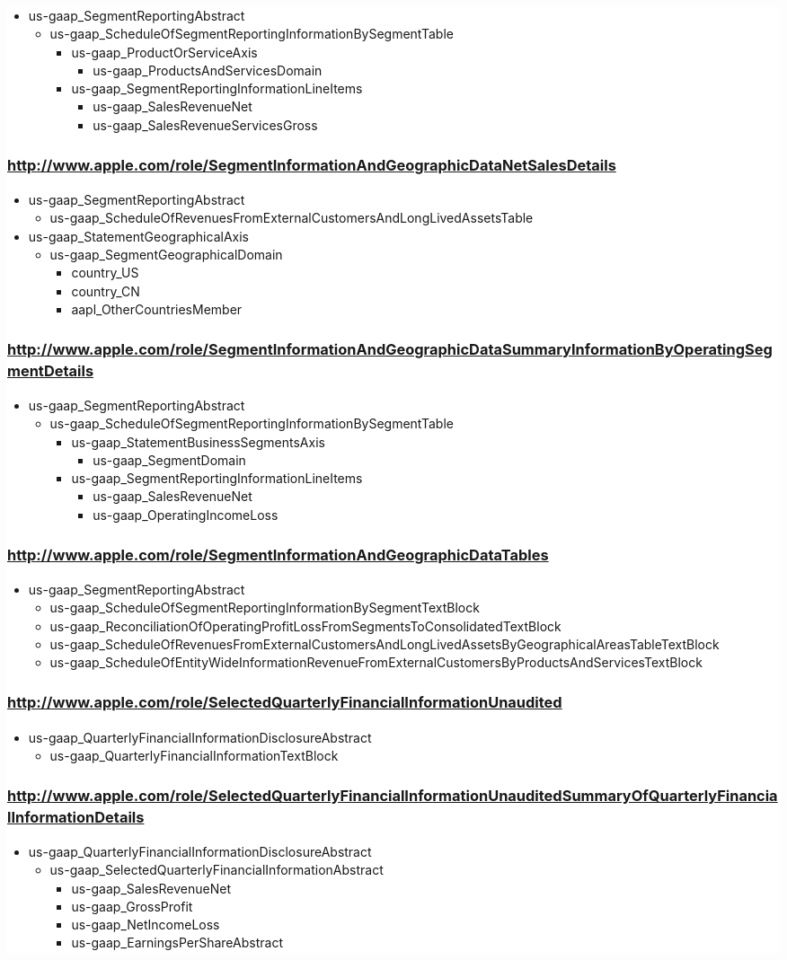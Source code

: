 - us-gaap_SegmentReportingAbstract
  - us-gaap_ScheduleOfSegmentReportingInformationBySegmentTable
    - us-gaap_ProductOrServiceAxis
      - us-gaap_ProductsAndServicesDomain
    - us-gaap_SegmentReportingInformationLineItems
      - us-gaap_SalesRevenueNet
      - us-gaap_SalesRevenueServicesGross

### http://www.apple.com/role/SegmentInformationAndGeographicDataNetSalesDetails

- us-gaap_SegmentReportingAbstract
  - us-gaap_ScheduleOfRevenuesFromExternalCustomersAndLongLivedAssetsTable
- us-gaap_StatementGeographicalAxis
  - us-gaap_SegmentGeographicalDomain
    - country_US
    - country_CN
    - aapl_OtherCountriesMember

### http://www.apple.com/role/SegmentInformationAndGeographicDataSummaryInformationByOperatingSegmentDetails

- us-gaap_SegmentReportingAbstract
  - us-gaap_ScheduleOfSegmentReportingInformationBySegmentTable
    - us-gaap_StatementBusinessSegmentsAxis
      - us-gaap_SegmentDomain
    - us-gaap_SegmentReportingInformationLineItems
      - us-gaap_SalesRevenueNet
      - us-gaap_OperatingIncomeLoss

### http://www.apple.com/role/SegmentInformationAndGeographicDataTables

- us-gaap_SegmentReportingAbstract
  - us-gaap_ScheduleOfSegmentReportingInformationBySegmentTextBlock
  - us-gaap_ReconciliationOfOperatingProfitLossFromSegmentsToConsolidatedTextBlock
  - us-gaap_ScheduleOfRevenuesFromExternalCustomersAndLongLivedAssetsByGeographicalAreasTableTextBlock
  - us-gaap_ScheduleOfEntityWideInformationRevenueFromExternalCustomersByProductsAndServicesTextBlock

### http://www.apple.com/role/SelectedQuarterlyFinancialInformationUnaudited

- us-gaap_QuarterlyFinancialInformationDisclosureAbstract
  - us-gaap_QuarterlyFinancialInformationTextBlock

### http://www.apple.com/role/SelectedQuarterlyFinancialInformationUnauditedSummaryOfQuarterlyFinancialInformationDetails

- us-gaap_QuarterlyFinancialInformationDisclosureAbstract
  - us-gaap_SelectedQuarterlyFinancialInformationAbstract
    - us-gaap_SalesRevenueNet
    - us-gaap_GrossProfit
    - us-gaap_NetIncomeLoss
    - us-gaap_EarningsPerShareAbstract

